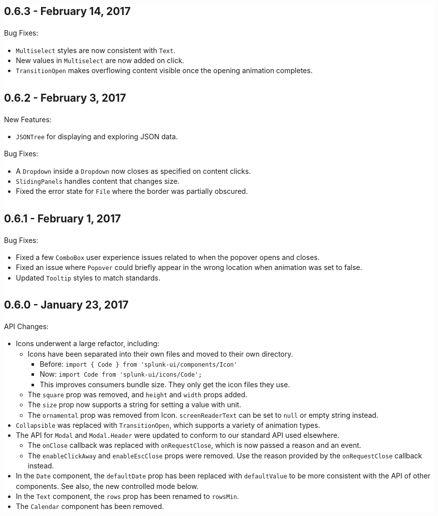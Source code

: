 
0.6.3 - February 14, 2017
----------

Bug Fixes:
* `Multiselect` styles are now consistent with `Text`.
* New values in `Multiselect` are now added on click.
* `TransitionOpen` makes overflowing content visible once the opening animation completes.


0.6.2 - February 3, 2017
----------

New Features:
* `JSONTree` for displaying and exploring JSON data.

Bug Fixes:
* A `Dropdown` inside a `Dropdown` now closes as specified on content clicks.
* `SlidingPanels` handles content that changes size.
* Fixed the error state for `File` where the border was partially obscured.


0.6.1 - February 1, 2017
----------

Bug Fixes:
* Fixed a few `ComboBox` user experience issues related to when the popover opens and closes.
* Fixed an issue where `Popover` could briefly appear in the wrong location when animation was
  set to false.
* Updated `Tooltip` styles to match standards.


0.6.0 - January 23, 2017
-----------

API Changes:
* Icons underwent a large refactor, including:
    * Icons have been separated into their own files and moved to their own directory.
        * Before: `import { Code } from 'splunk-ui/components/Icon'`
        * Now: `import Code from 'splunk-ui/icons/Code';`
        * This improves consumers bundle size. They only get the icon files they use.
    * The `square` prop was removed, and `height` and `width` props added.
    * The `size` prop now supports a string for setting a value with unit.
    * The `ornamental` prop was removed from Icon. `screenReaderText` can be set to `null` or
      empty string instead.
* `Collapsible` was replaced with `TransitionOpen`, which supports a variety of animation types.
* The API for `Modal` and `Modal.Header` were updated to conform to our standard API used elsewhere.
    * The `onClose` callback was replaced with `onRequestClose`, which is now passed a reason and an
    event.
    * The `enableClickAway` and `enableEscClose` props were removed. Use the reason provided by the
    `onRequestClose` callback instead.
* In the `Date` component, the `defaultDate` prop has been replaced with `defaultValue` to be more
consistent with the API of other components. See also, the new controlled mode below.
* In the `Text` component, the `rows` prop has been renamed to `rowsMin`.
* The `Calendar` component has been removed.
